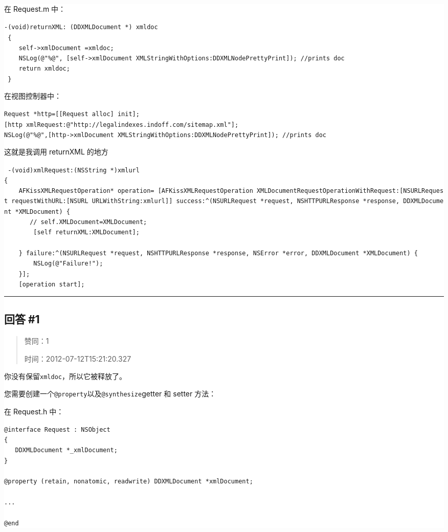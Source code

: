 在 Request.m 中：

```
-(void)returnXML: (DDXMLDocument *) xmldoc
 {
    self->xmlDocument =xmldoc;
    NSLog(@"%@", [self->xmlDocument XMLStringWithOptions:DDXMLNodePrettyPrint]); //prints doc
    return xmldoc; 
 } 
```

在视图控制器中：

```
Request *http=[[Request alloc] init];
[http xmlRequest:@"http://legalindexes.indoff.com/sitemap.xml"];
NSLog(@"%@",[http->xmlDocument XMLStringWithOptions:DDXMLNodePrettyPrint]); //prints doc 
```

这就是我调用 returnXML 的地方

```
 -(void)xmlRequest:(NSString *)xmlurl
{
    AFKissXMLRequestOperation* operation= [AFKissXMLRequestOperation XMLDocumentRequestOperationWithRequest:[NSURLRequest requestWithURL:[NSURL URLWithString:xmlurl]] success:^(NSURLRequest *request, NSHTTPURLResponse *response, DDXMLDocument *XMLDocument) {
       // self.XMLDocument=XMLDocument;
        [self returnXML:XMLDocument];

    } failure:^(NSURLRequest *request, NSHTTPURLResponse *response, NSError *error, DDXMLDocument *XMLDocument) {
        NSLog(@"Failure!");
    }];
    [operation start]; 
```

* * *

## 回答 #1

> 赞同：1
> 
> 时间：2012-07-12T15:21:20.327

你没有保留`xmldoc`，所以它被释放了。

您需要创建一个`@property`以及`@synthesize`getter 和 setter 方法：

在 Request.h 中：

```
@interface Request : NSObject
{
   DDXMLDocument *_xmlDocument;
}

@property (retain, nonatomic, readwrite) DDXMLDocument *xmlDocument;

...

@end 
```
